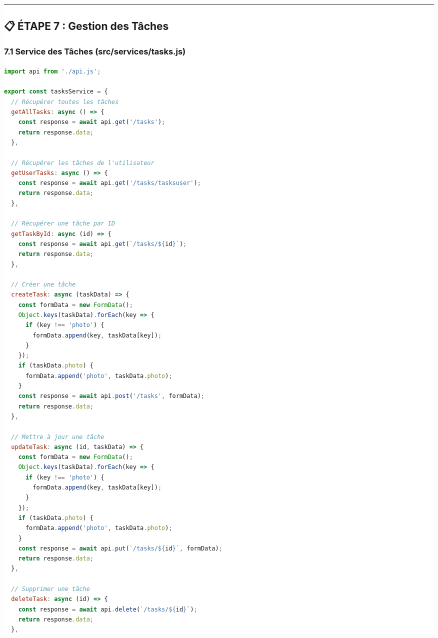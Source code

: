 
---

## 📋 ÉTAPE 7 : Gestion des Tâches

### 7.1 Service des Tâches (src/services/tasks.js)

```javascript
import api from './api.js';

export const tasksService = {
  // Récupérer toutes les tâches
  getAllTasks: async () => {
    const response = await api.get('/tasks');
    return response.data;
  },

  // Récupérer les tâches de l'utilisateur
  getUserTasks: async () => {
    const response = await api.get('/tasks/tasksuser');
    return response.data;
  },

  // Récupérer une tâche par ID
  getTaskById: async (id) => {
    const response = await api.get(`/tasks/${id}`);
    return response.data;
  },

  // Créer une tâche
  createTask: async (taskData) => {
    const formData = new FormData();
    Object.keys(taskData).forEach(key => {
      if (key !== 'photo') {
        formData.append(key, taskData[key]);
      }
    });
    if (taskData.photo) {
      formData.append('photo', taskData.photo);
    }
    const response = await api.post('/tasks', formData);
    return response.data;
  },

  // Mettre à jour une tâche
  updateTask: async (id, taskData) => {
    const formData = new FormData();
    Object.keys(taskData).forEach(key => {
      if (key !== 'photo') {
        formData.append(key, taskData[key]);
      }
    });
    if (taskData.photo) {
      formData.append('photo', taskData.photo);
    }
    const response = await api.put(`/tasks/${id}`, formData);
    return response.data;
  },

  // Supprimer une tâche
  deleteTask: async (id) => {
    const response = await api.delete(`/tasks/${id}`);
    return response.data;
  },
```